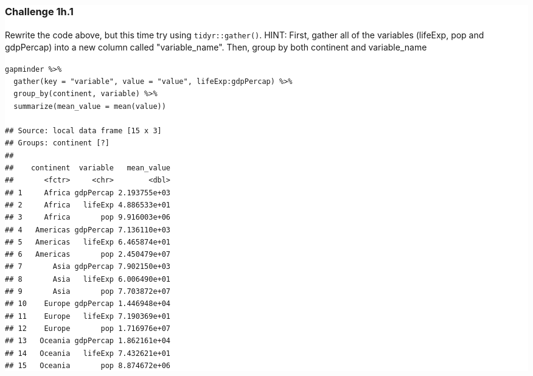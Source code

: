 ### Challenge 1h.1

Rewrite the code above, but this time try using `tidyr::gather()`. HINT:
First, gather all of the variables (lifeExp, pop and gdpPercap) into a
new column called "variable\_name". Then, group by both continent and
variable\_name

    gapminder %>% 
      gather(key = "variable", value = "value", lifeExp:gdpPercap) %>% 
      group_by(continent, variable) %>% 
      summarize(mean_value = mean(value))

    ## Source: local data frame [15 x 3]
    ## Groups: continent [?]
    ## 
    ##    continent  variable   mean_value
    ##       <fctr>     <chr>        <dbl>
    ## 1     Africa gdpPercap 2.193755e+03
    ## 2     Africa   lifeExp 4.886533e+01
    ## 3     Africa       pop 9.916003e+06
    ## 4   Americas gdpPercap 7.136110e+03
    ## 5   Americas   lifeExp 6.465874e+01
    ## 6   Americas       pop 2.450479e+07
    ## 7       Asia gdpPercap 7.902150e+03
    ## 8       Asia   lifeExp 6.006490e+01
    ## 9       Asia       pop 7.703872e+07
    ## 10    Europe gdpPercap 1.446948e+04
    ## 11    Europe   lifeExp 7.190369e+01
    ## 12    Europe       pop 1.716976e+07
    ## 13   Oceania gdpPercap 1.862161e+04
    ## 14   Oceania   lifeExp 7.432621e+01
    ## 15   Oceania       pop 8.874672e+06
